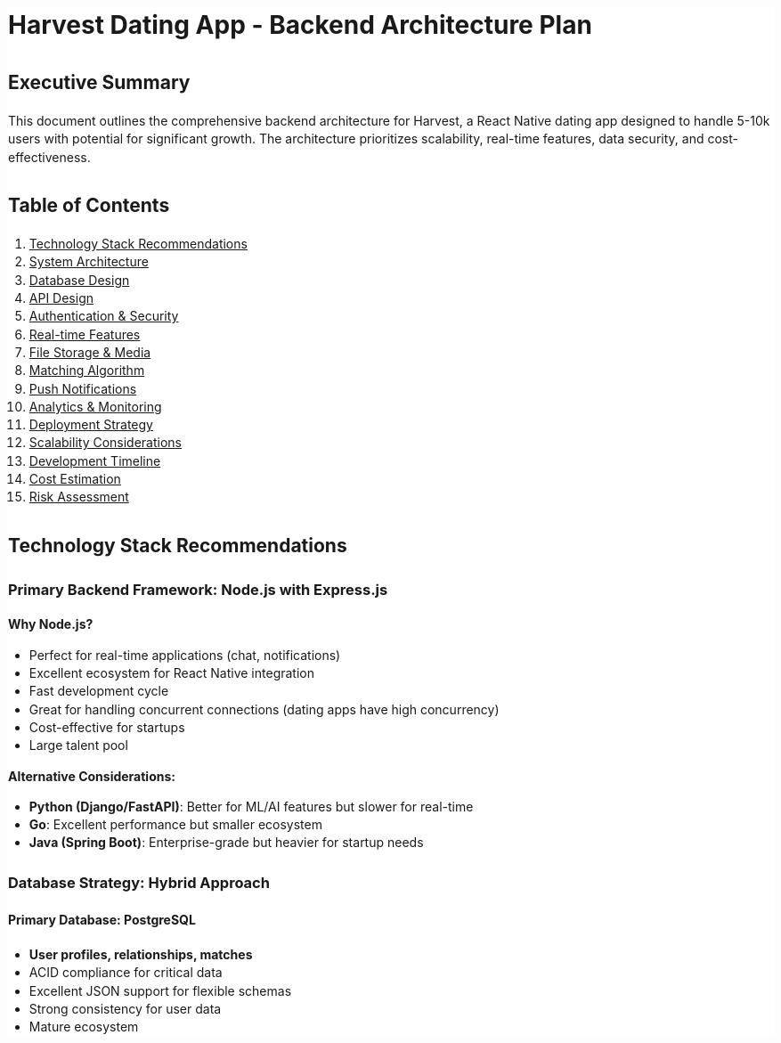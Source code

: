# Harvest Dating App - Backend Architecture Plan

## Executive Summary

This document outlines the comprehensive backend architecture for Harvest, a React Native dating app designed to handle 5-10k users with potential for significant growth. The architecture prioritizes scalability, real-time features, data security, and cost-effectiveness.

## Table of Contents

1. [Technology Stack Recommendations](#technology-stack-recommendations)
2. [System Architecture](#system-architecture)
3. [Database Design](#database-design)
4. [API Design](#api-design)
5. [Authentication & Security](#authentication--security)
6. [Real-time Features](#real-time-features)
7. [File Storage & Media](#file-storage--media)
8. [Matching Algorithm](#matching-algorithm)
9. [Push Notifications](#push-notifications)
10. [Analytics & Monitoring](#analytics--monitoring)
11. [Deployment Strategy](#deployment-strategy)
12. [Scalability Considerations](#scalability-considerations)
13. [Development Timeline](#development-timeline)
14. [Cost Estimation](#cost-estimation)
15. [Risk Assessment](#risk-assessment)

## Technology Stack Recommendations

### Primary Backend Framework: **Node.js with Express.js**

**Why Node.js?**
- Perfect for real-time applications (chat, notifications)
- Excellent ecosystem for React Native integration
- Fast development cycle
- Great for handling concurrent connections (dating apps have high concurrency)
- Cost-effective for startups
- Large talent pool

**Alternative Considerations:**
- **Python (Django/FastAPI)**: Better for ML/AI features but slower for real-time
- **Go**: Excellent performance but smaller ecosystem
- **Java (Spring Boot)**: Enterprise-grade but heavier for startup needs

### Database Strategy: **Hybrid Approach**

#### Primary Database: **PostgreSQL**
- **User profiles, relationships, matches**
- ACID compliance for critical data
- Excellent JSON support for flexible schemas
- Strong consistency for user data
- Mature ecosystem
